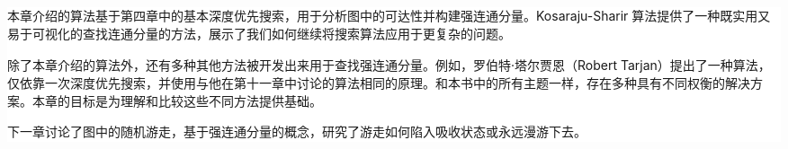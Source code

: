 本章介绍的算法基于第四章中的基本深度优先搜索，用于分析图中的可达性并构建强连通分量。Kosaraju-Sharir 算法提供了一种既实用又易于可视化的查找连通分量的方法，展示了我们如何继续将搜索算法应用于更复杂的问题。

除了本章介绍的算法外，还有多种其他方法被开发出来用于查找强连通分量。例如，罗伯特·塔尔贾恩（Robert Tarjan）提出了一种算法，仅依靠一次深度优先搜索，并使用与他在第十一章中讨论的算法相同的原理。和本书中的所有主题一样，存在多种具有不同权衡的解决方案。本章的目标是为理解和比较这些不同方法提供基础。

下一章讨论了图中的随机游走，基于强连通分量的概念，研究了游走如何陷入吸收状态或永远漫游下去。
